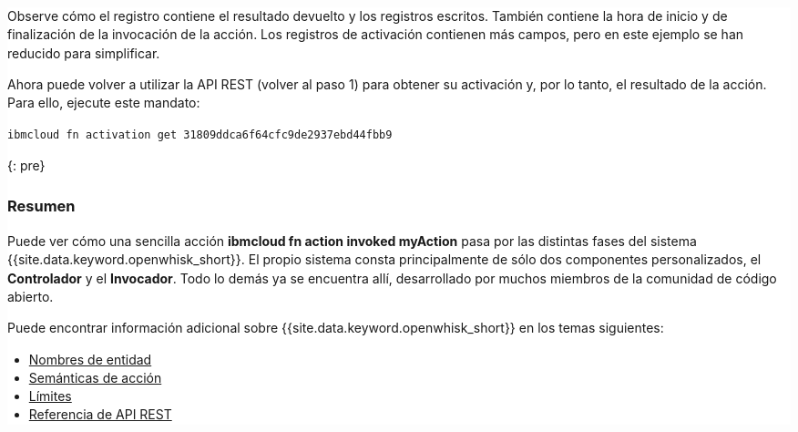 Observe cómo el registro contiene el resultado devuelto y los registros escritos. También contiene la hora de inicio y de finalización de la invocación de la acción. Los registros de activación contienen más campos, pero en este ejemplo se han reducido para simplificar.

Ahora puede volver a utilizar la API REST (volver al paso 1) para obtener su activación y, por lo tanto, el resultado de la acción. Para ello, ejecute este mandato:

```bash
ibmcloud fn activation get 31809ddca6f64cfc9de2937ebd44fbb9
```
{: pre}

### Resumen

Puede ver cómo una sencilla acción **ibmcloud fn action invoked myAction** pasa por las distintas fases del sistema {{site.data.keyword.openwhisk_short}}. El propio sistema consta principalmente de sólo dos componentes personalizados, el **Controlador** y el **Invocador**. Todo lo demás ya se encuentra allí, desarrollado por muchos miembros de la comunidad de código abierto.

Puede encontrar información adicional sobre {{site.data.keyword.openwhisk_short}} en los temas siguientes:

* [Nombres de entidad](./openwhisk_reference.html#openwhisk_entities)
* [Semánticas de acción](./openwhisk_reference.html#openwhisk_semantics)
* [Límites](./openwhisk_reference.html#openwhisk_syslimits)
* [Referencia de API REST](https://console.bluemix.net/apidocs/98-cloud-functions?&language=node#introduction)
